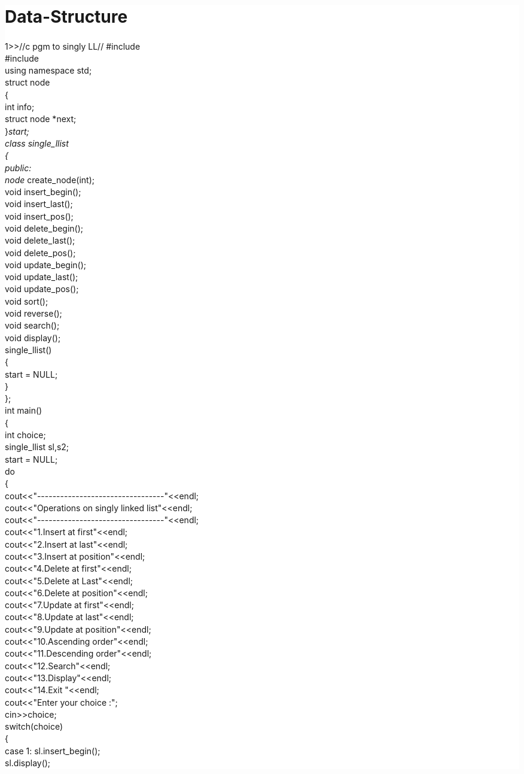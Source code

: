 # Data-Structure
1>>//c pgm to singly LL//
#include<iostream> <br>
#include<cstdlib> <br>
using namespace std; <br>
struct node <br>
{ <br>
 int info;<br> 
 struct node *next;<br> 
}*start; <br>
class single_llist<br> 
{ <br>
 public:<br> 
 node* create_node(int);<br> 
 void insert_begin(); <br>
 void insert_last(); <br>
 void insert_pos();<br> 
 void delete_begin(); <br>
 void delete_last(); <br>
 void delete_pos(); <br>
 void update_begin(); <br>
 void update_last();<br> 
 void update_pos();<br> 
 void sort(); <br>
 void reverse(); <br>
 void search(); <br>
 void display(); <br>
 single_llist() <br>
 { <br>
 start = NULL;<br> 
 } <br>
}; <br>
int main() <br>
{ <br>
 int choice; <br>
 single_llist sl,s2; <br>
 start = NULL; <br>
 do <br>
 { <br>
 cout<<"---------------------------------"<<endl;<br> 
 cout<<"Operations on singly linked list"<<endl;<br> 
 cout<<"---------------------------------"<<endl; <br>
 cout<<"1.Insert at first"<<endl; <br>
 cout<<"2.Insert at last"<<endl;<br> 
 cout<<"3.Insert at position"<<endl;<br> 
 cout<<"4.Delete at first"<<endl; <br>
 cout<<"5.Delete at Last"<<endl;<br> 
 cout<<"6.Delete at position"<<endl; <br>
 cout<<"7.Update at first"<<endl; <br>
 cout<<"8.Update at last"<<endl; <br>
 cout<<"9.Update at position"<<endl;<br> 
 cout<<"10.Ascending order"<<endl;<br> 
 cout<<"11.Descending order"<<endl; <br>
 cout<<"12.Search"<<endl; <br>
 cout<<"13.Display"<<endl;<br> 
 cout<<"14.Exit "<<endl; <br>
 cout<<"Enter your choice :";<br> 
 cin>>choice; <br>
 switch(choice) <br>
 {<br> 
 case 1: sl.insert_begin(); <br>
 sl.display(); <br>